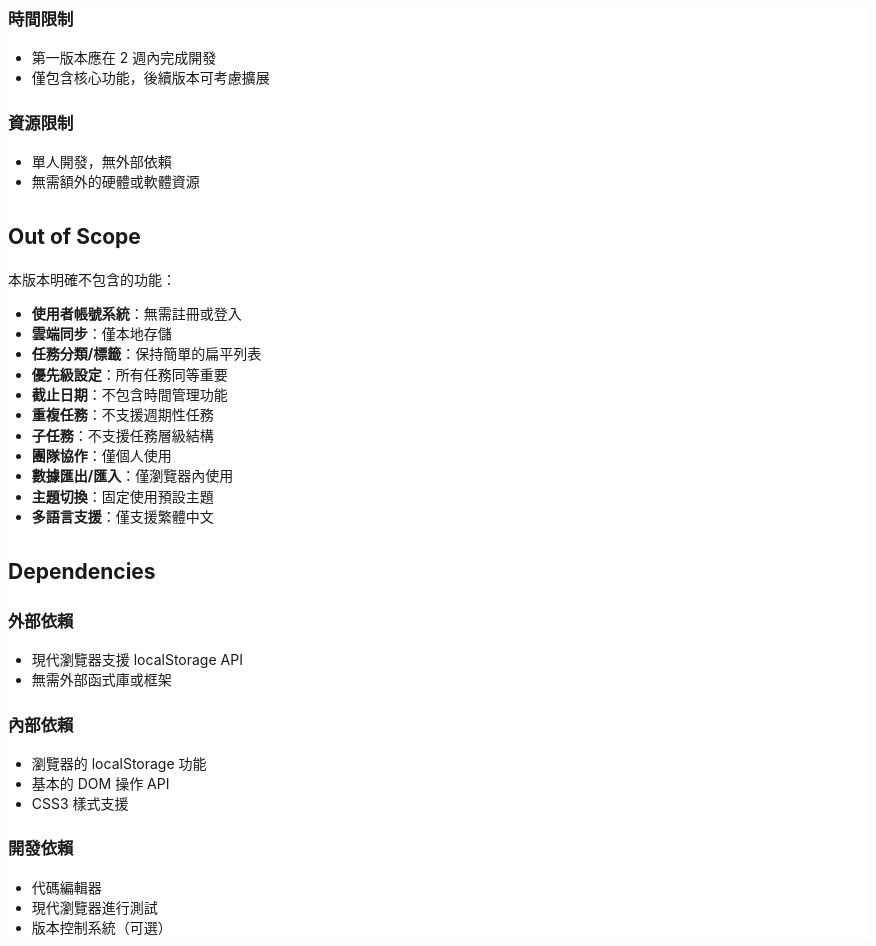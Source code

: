 ### 時間限制
- 第一版本應在 2 週內完成開發
- 僅包含核心功能，後續版本可考慮擴展

### 資源限制
- 單人開發，無外部依賴
- 無需額外的硬體或軟體資源

## Out of Scope

本版本明確不包含的功能：

- **使用者帳號系統**：無需註冊或登入
- **雲端同步**：僅本地存儲
- **任務分類/標籤**：保持簡單的扁平列表
- **優先級設定**：所有任務同等重要
- **截止日期**：不包含時間管理功能
- **重複任務**：不支援週期性任務
- **子任務**：不支援任務層級結構
- **團隊協作**：僅個人使用
- **數據匯出/匯入**：僅瀏覽器內使用
- **主題切換**：固定使用預設主題
- **多語言支援**：僅支援繁體中文

## Dependencies

### 外部依賴
- 現代瀏覽器支援 localStorage API
- 無需外部函式庫或框架

### 內部依賴
- 瀏覽器的 localStorage 功能
- 基本的 DOM 操作 API
- CSS3 樣式支援

### 開發依賴
- 代碼編輯器
- 現代瀏覽器進行測試
- 版本控制系統（可選）